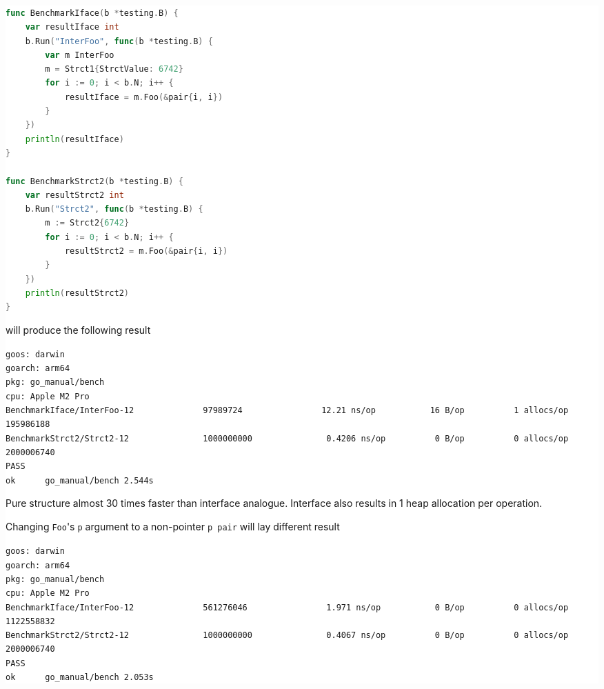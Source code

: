 ```go
func BenchmarkIface(b *testing.B) {
	var resultIface int
	b.Run("InterFoo", func(b *testing.B) {
		var m InterFoo
		m = Strct1{StrctValue: 6742}
		for i := 0; i < b.N; i++ {
			resultIface = m.Foo(&pair{i, i})
		}
	})
	println(resultIface)
}

func BenchmarkStrct2(b *testing.B) {
	var resultStrct2 int
	b.Run("Strct2", func(b *testing.B) {
		m := Strct2{6742}
		for i := 0; i < b.N; i++ {
			resultStrct2 = m.Foo(&pair{i, i})
		}
	})
	println(resultStrct2)
}
```

will produce the following result
```
goos: darwin
goarch: arm64
pkg: go_manual/bench
cpu: Apple M2 Pro
BenchmarkIface/InterFoo-12              97989724                12.21 ns/op           16 B/op          1 allocs/op
195986188
BenchmarkStrct2/Strct2-12               1000000000               0.4206 ns/op          0 B/op          0 allocs/op
2000006740
PASS
ok      go_manual/bench 2.544s
```
Pure structure almost 30 times faster than interface analogue. Interface also results in 1 heap allocation per operation.

Changing `Foo`'s `p` argument to a non-pointer `p pair` will lay different result
```
goos: darwin
goarch: arm64
pkg: go_manual/bench
cpu: Apple M2 Pro
BenchmarkIface/InterFoo-12              561276046                1.971 ns/op           0 B/op          0 allocs/op
1122558832
BenchmarkStrct2/Strct2-12               1000000000               0.4067 ns/op          0 B/op          0 allocs/op
2000006740
PASS
ok      go_manual/bench 2.053s
```
